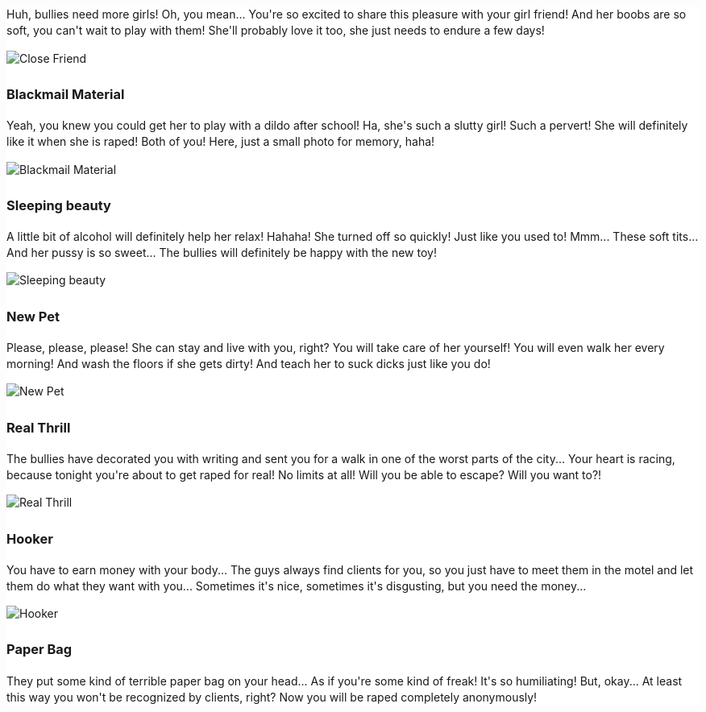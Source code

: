 Huh, bullies need more girls! Oh, you mean... You're so excited to share this pleasure with your girl friend! And her boobs are so soft, you can't wait to play with them! She'll probably love it too, she just needs to endure a few days!

![Close Friend](images/R27C64.jpeg)

### Blackmail Material

Yeah, you knew you could get her to play with a dildo after school! Ha, she's such a slutty girl! Such a pervert! She will definitely like it when she is raped! Both of you! Here, just a small photo for memory, haha!

![Blackmail Material](images/R27C65.jpeg)

### Sleeping beauty

A little bit of alcohol will definitely help her relax! Hahaha! She turned off so quickly! Just like you used to! Mmm... These soft tits... And her pussy is so sweet... The bullies will definitely be happy with the new toy! 

![Sleeping beauty](images/R27C66.jpeg)

### New Pet

Please, please, please! She can stay and live with you, right? You will take care of her yourself! You will even walk her every morning! And wash the floors if she gets dirty! And teach her to suck dicks just like you do!

![New Pet](images/R27C67.jpeg)

### Real Thrill

The bullies have decorated you with writing and sent you for a walk in one of the worst parts of the city... Your heart is racing, because tonight you're about to get raped for real! No limits at all! Will you be able to escape? Will you want to?!

![Real Thrill](images/R27C68.jpeg)

### Hooker

You have to earn money with your body... The guys always find clients for you, so you just have to meet them in the motel and let them do what they want with you... Sometimes it's nice, sometimes it's disgusting, but you need the money...

![Hooker](images/R27C69.jpeg)

### Paper Bag

They put some kind of terrible paper bag on your head... As if you're some kind of freak! It's so humiliating! But, okay... At least this way you won't be recognized by clients, right? Now you will be raped completely anonymously!

